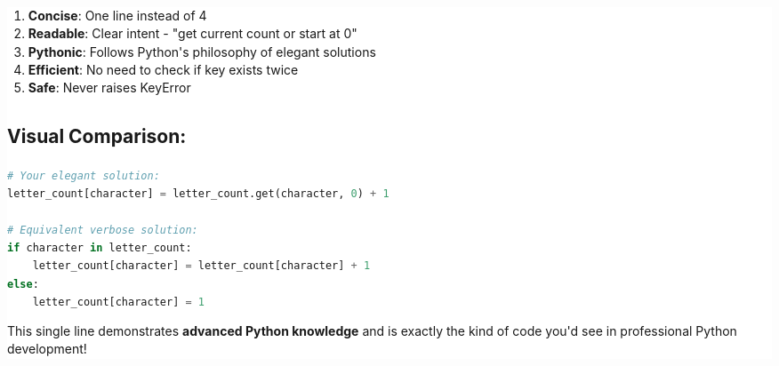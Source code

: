 1. **Concise**: One line instead of 4
2. **Readable**: Clear intent - "get current count or start at 0"
3. **Pythonic**: Follows Python's philosophy of elegant solutions
4. **Efficient**: No need to check if key exists twice
5. **Safe**: Never raises KeyError

## **Visual Comparison:**

```python
# Your elegant solution:
letter_count[character] = letter_count.get(character, 0) + 1

# Equivalent verbose solution:
if character in letter_count:
    letter_count[character] = letter_count[character] + 1
else:
    letter_count[character] = 1
```

This single line demonstrates **advanced Python knowledge** and is exactly the kind of code you'd see in professional Python development!